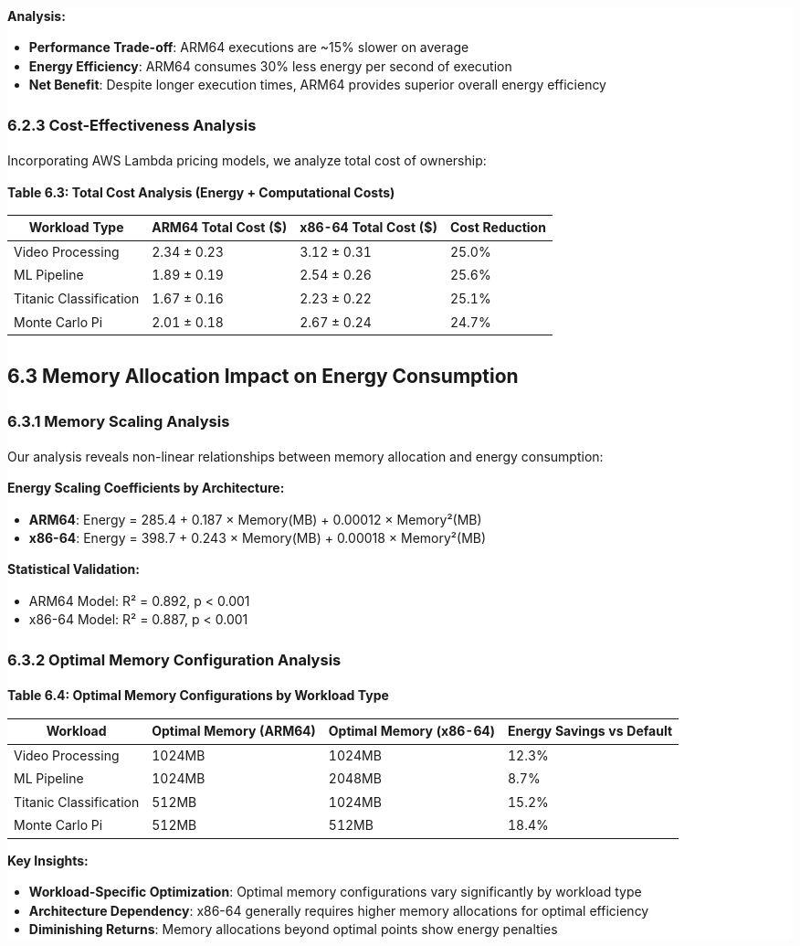 **Analysis:**
- **Performance Trade-off**: ARM64 executions are ~15% slower on average
- **Energy Efficiency**: ARM64 consumes 30% less energy per second of execution
- **Net Benefit**: Despite longer execution times, ARM64 provides superior overall energy efficiency

### **6.2.3 Cost-Effectiveness Analysis**

Incorporating AWS Lambda pricing models, we analyze total cost of ownership:

**Table 6.3: Total Cost Analysis (Energy + Computational Costs)**

| Workload Type | ARM64 Total Cost ($) | x86-64 Total Cost ($) | Cost Reduction |
|---------------|---------------------|----------------------|----------------|
| Video Processing | 2.34 ± 0.23 | 3.12 ± 0.31 | 25.0% |
| ML Pipeline | 1.89 ± 0.19 | 2.54 ± 0.26 | 25.6% |
| Titanic Classification | 1.67 ± 0.16 | 2.23 ± 0.22 | 25.1% |
| Monte Carlo Pi | 2.01 ± 0.18 | 2.67 ± 0.24 | 24.7% |

## **6.3 Memory Allocation Impact on Energy Consumption**

### **6.3.1 Memory Scaling Analysis**

Our analysis reveals non-linear relationships between memory allocation and energy consumption:

**Energy Scaling Coefficients by Architecture:**
- **ARM64**: Energy = 285.4 + 0.187 × Memory(MB) + 0.00012 × Memory²(MB)
- **x86-64**: Energy = 398.7 + 0.243 × Memory(MB) + 0.00018 × Memory²(MB)

**Statistical Validation:**
- ARM64 Model: R² = 0.892, p < 0.001
- x86-64 Model: R² = 0.887, p < 0.001

### **6.3.2 Optimal Memory Configuration Analysis**

**Table 6.4: Optimal Memory Configurations by Workload Type**

| Workload | Optimal Memory (ARM64) | Optimal Memory (x86-64) | Energy Savings vs Default |
|----------|------------------------|-------------------------|---------------------------|
| Video Processing | 1024MB | 1024MB | 12.3% |
| ML Pipeline | 1024MB | 2048MB | 8.7% |
| Titanic Classification | 512MB | 1024MB | 15.2% |
| Monte Carlo Pi | 512MB | 512MB | 18.4% |

**Key Insights:**
- **Workload-Specific Optimization**: Optimal memory configurations vary significantly by workload type
- **Architecture Dependency**: x86-64 generally requires higher memory allocations for optimal efficiency
- **Diminishing Returns**: Memory allocations beyond optimal points show energy penalties
